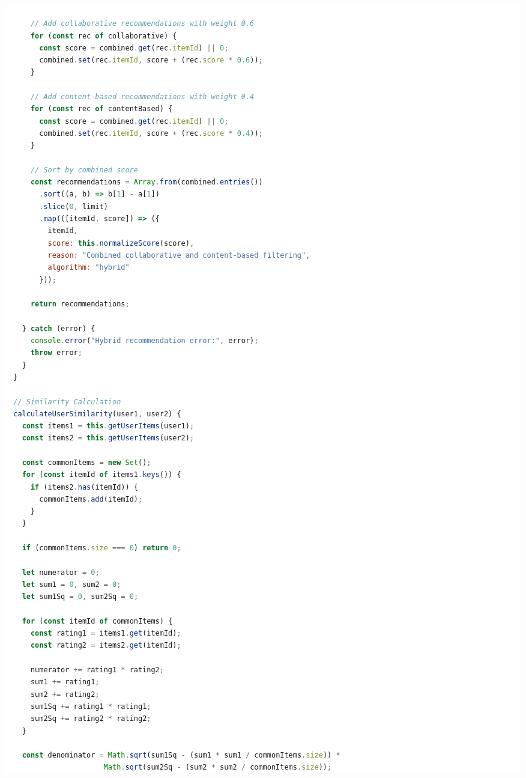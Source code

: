 ```javascript
      
      // Add collaborative recommendations with weight 0.6
      for (const rec of collaborative) {
        const score = combined.get(rec.itemId) || 0;
        combined.set(rec.itemId, score + (rec.score * 0.6));
      }
      
      // Add content-based recommendations with weight 0.4
      for (const rec of contentBased) {
        const score = combined.get(rec.itemId) || 0;
        combined.set(rec.itemId, score + (rec.score * 0.4));
      }
      
      // Sort by combined score
      const recommendations = Array.from(combined.entries())
        .sort((a, b) => b[1] - a[1])
        .slice(0, limit)
        .map(([itemId, score]) => ({
          itemId,
          score: this.normalizeScore(score),
          reason: "Combined collaborative and content-based filtering",
          algorithm: "hybrid"
        }));
      
      return recommendations;
      
    } catch (error) {
      console.error("Hybrid recommendation error:", error);
      throw error;
    }
  }

  // Similarity Calculation
  calculateUserSimilarity(user1, user2) {
    const items1 = this.getUserItems(user1);
    const items2 = this.getUserItems(user2);
    
    const commonItems = new Set();
    for (const itemId of items1.keys()) {
      if (items2.has(itemId)) {
        commonItems.add(itemId);
      }
    }
    
    if (commonItems.size === 0) return 0;
    
    let numerator = 0;
    let sum1 = 0, sum2 = 0;
    let sum1Sq = 0, sum2Sq = 0;
    
    for (const itemId of commonItems) {
      const rating1 = items1.get(itemId);
      const rating2 = items2.get(itemId);
      
      numerator += rating1 * rating2;
      sum1 += rating1;
      sum2 += rating2;
      sum1Sq += rating1 * rating1;
      sum2Sq += rating2 * rating2;
    }
    
    const denominator = Math.sqrt(sum1Sq - (sum1 * sum1 / commonItems.size)) *
                       Math.sqrt(sum2Sq - (sum2 * sum2 / commonItems.size));
```
